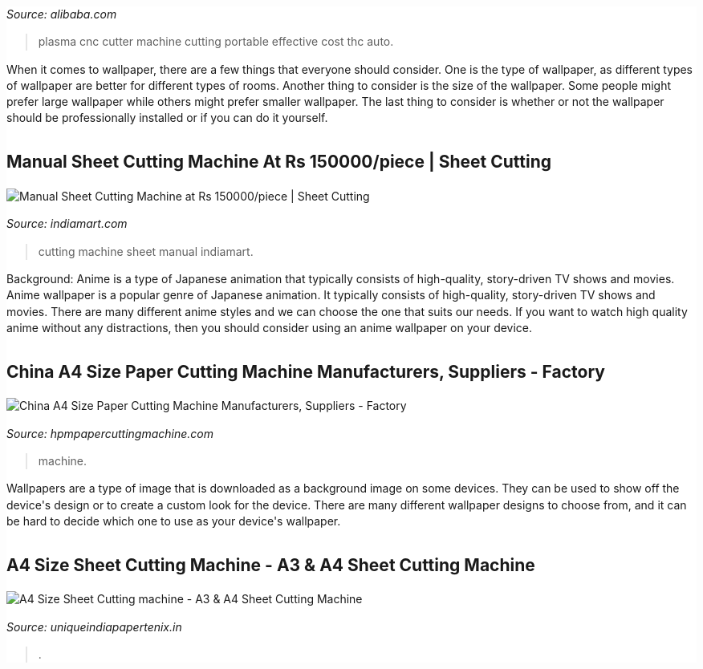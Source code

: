 _Source: alibaba.com_

>plasma cnc cutter machine cutting portable effective cost thc auto. 

	

When it comes to wallpaper, there are a few things that everyone should consider. One is the type of wallpaper, as different types of wallpaper are better for different types of rooms. Another thing to consider is the size of the wallpaper. Some people might prefer large wallpaper while others might prefer smaller wallpaper. The last thing to consider is whether or not the wallpaper should be professionally installed or if you can do it yourself.

    
## Manual Sheet Cutting Machine At Rs 150000/piece | Sheet Cutting

<img loading=lazy src="https://5.imimg.com/data5/UI/LL/MY-3805988/manual-sheet-cutting-machine-500x500.jpg" onerror="this.onerror=null;this.src='https://tse1.mm.bing.net/th?id=OIP.0ULcBc8eRr0NzSAWUBOV4QHaHa&amp;pid=15.1';" alt="Manual Sheet Cutting Machine at Rs 150000/piece | Sheet Cutting">

_Source: indiamart.com_

>cutting machine sheet manual indiamart. 

	

Background: Anime is a type of Japanese animation that typically consists of high-quality, story-driven TV shows and movies.
Anime wallpaper is a popular genre of Japanese animation. It typically consists of high-quality, story-driven TV shows and movies. There are many different anime styles and we can choose the one that suits our needs. If you want to watch high quality anime without any distractions, then you should consider using an anime wallpaper on your device.

    
## China A4 Size Paper Cutting Machine Manufacturers, Suppliers - Factory

<img loading=lazy src="http://www.hpmpapercuttingmachine.com/uploads/201923445/small/a4-size-paper-cutting-machine44220686941.jpg" onerror="this.onerror=null;this.src='https://tse1.mm.bing.net/th?id=OIP.8Fwa3MdaH46o3F3mBUCZ5AHaFS&amp;pid=15.1';" alt="China A4 Size Paper Cutting Machine Manufacturers, Suppliers - Factory">

_Source: hpmpapercuttingmachine.com_

>machine. 

	

Wallpapers are a type of image that is downloaded as a background image on some devices. They can be used to show off the device's design or to create a custom look for the device. There are many different wallpaper designs to choose from, and it can be hard to decide which one to use as your device's wallpaper.

    
## A4 Size Sheet Cutting Machine - A3 &amp; A4 Sheet Cutting Machine

<img loading=lazy src="https://5.imimg.com/data5/GLADMIN/Default/2021/2/JV/DT/PB/61658718/a3-a4-sheet-cutting-machine-500x500.jpg" onerror="this.onerror=null;this.src='https://tse4.mm.bing.net/th?id=OIP.i_IRQM7Mw7MxMkeyqoXvXAHaD_&amp;pid=15.1';" alt="A4 Size Sheet Cutting machine - A3 &amp; A4 Sheet Cutting Machine">

_Source: uniqueindiapapertenix.in_

>. 
